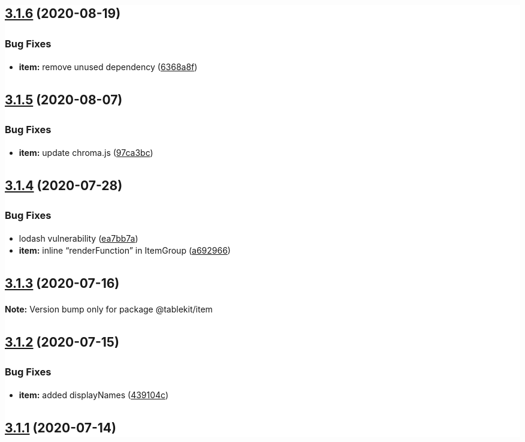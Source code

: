 ## [3.1.6](https://gitlab.com/tablecheck/frontend/tablekit/compare/@tablekit/item@3.1.5...@tablekit/item@3.1.6) (2020-08-19)

### Bug Fixes

- **item:** remove unused dependency ([6368a8f](https://gitlab.com/tablecheck/frontend/tablekit/commit/6368a8f19bde27a6e51253e2f2e9d1d1bac5c04c))

## [3.1.5](https://gitlab.com/tablecheck/frontend/tablekit/compare/@tablekit/item@3.1.4...@tablekit/item@3.1.5) (2020-08-07)

### Bug Fixes

- **item:** update chroma.js ([97ca3bc](https://gitlab.com/tablecheck/frontend/tablekit/commit/97ca3bc3fec0457b97f2675438cff7c9e2e58de2))

## [3.1.4](https://gitlab.com/tablecheck/frontend/tablekit/compare/@tablekit/item@3.1.3...@tablekit/item@3.1.4) (2020-07-28)

### Bug Fixes

- lodash vulnerability ([ea7bb7a](https://gitlab.com/tablecheck/frontend/tablekit/commit/ea7bb7ae9331279e384221ff004e57eaf9b65d4c))
- **item:** inline “renderFunction” in ItemGroup ([a692966](https://gitlab.com/tablecheck/frontend/tablekit/commit/a692966790ef32366c5da343588e20e8118f1323))

## [3.1.3](https://gitlab.com/tablecheck/frontend/tablekit/compare/@tablekit/item@3.1.2...@tablekit/item@3.1.3) (2020-07-16)

**Note:** Version bump only for package @tablekit/item

## [3.1.2](https://gitlab.com/tablecheck/frontend/tablekit/compare/@tablekit/item@3.1.1...@tablekit/item@3.1.2) (2020-07-15)

### Bug Fixes

- **item:** added displayNames ([439104c](https://gitlab.com/tablecheck/frontend/tablekit/commit/439104ce3e18debff9929f1528524d1a22fc4d86))

## [3.1.1](https://gitlab.com/tablecheck/frontend/tablekit/compare/@tablekit/item@3.1.0...@tablekit/item@3.1.1) (2020-07-14)
